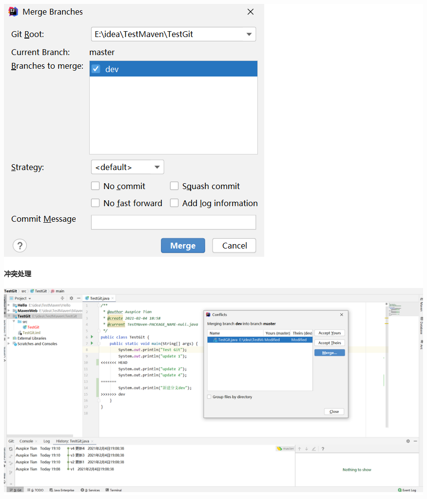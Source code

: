 ![image-20210204205908120](2-IDEA/image-20210204205908120.png)

#### 冲突处理

![image-20210204210023447](2-IDEA/image-20210204210023447.png)
